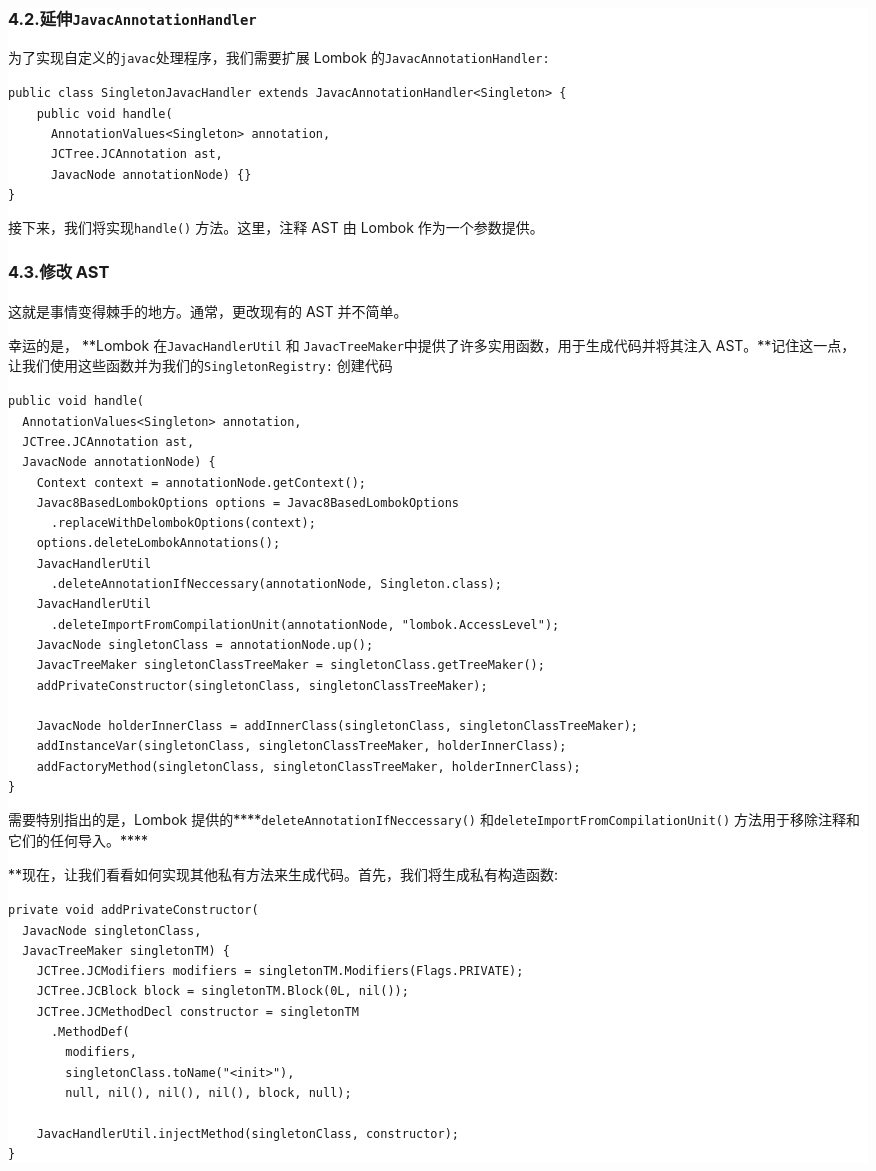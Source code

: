 ### 4.2.延伸`JavacAnnotationHandler`

为了实现自定义的`javac`处理程序，我们需要扩展 Lombok 的`JavacAnnotationHandler:`

```
public class SingletonJavacHandler extends JavacAnnotationHandler<Singleton> {
    public void handle(
      AnnotationValues<Singleton> annotation,
      JCTree.JCAnnotation ast,
      JavacNode annotationNode) {}
}
```

接下来，我们将实现`handle()` 方法。这里，注释 AST 由 Lombok 作为一个参数提供。

### 4.3.修改 AST

这就是事情变得棘手的地方。通常，更改现有的 AST 并不简单。

幸运的是， **Lombok 在`JavacHandlerUtil` 和 `JavacTreeMaker`中提供了许多实用函数，用于生成代码并将其注入 AST。**记住这一点，让我们使用这些函数并为我们的`SingletonRegistry:` 创建代码

```
public void handle(
  AnnotationValues<Singleton> annotation,
  JCTree.JCAnnotation ast,
  JavacNode annotationNode) {
    Context context = annotationNode.getContext();
    Javac8BasedLombokOptions options = Javac8BasedLombokOptions
      .replaceWithDelombokOptions(context);
    options.deleteLombokAnnotations();
    JavacHandlerUtil
      .deleteAnnotationIfNeccessary(annotationNode, Singleton.class);
    JavacHandlerUtil
      .deleteImportFromCompilationUnit(annotationNode, "lombok.AccessLevel");
    JavacNode singletonClass = annotationNode.up();
    JavacTreeMaker singletonClassTreeMaker = singletonClass.getTreeMaker();
    addPrivateConstructor(singletonClass, singletonClassTreeMaker);

    JavacNode holderInnerClass = addInnerClass(singletonClass, singletonClassTreeMaker);
    addInstanceVar(singletonClass, singletonClassTreeMaker, holderInnerClass);
    addFactoryMethod(singletonClass, singletonClassTreeMaker, holderInnerClass);
}
```

需要特别指出的是，Lombok 提供的****`deleteAnnotationIfNeccessary()` 和`deleteImportFromCompilationUnit()` 方法用于移除注释和它们的任何导入。****

 **现在，让我们看看如何实现其他私有方法来生成代码。首先，我们将生成私有构造函数:

```
private void addPrivateConstructor(
  JavacNode singletonClass,
  JavacTreeMaker singletonTM) {
    JCTree.JCModifiers modifiers = singletonTM.Modifiers(Flags.PRIVATE);
    JCTree.JCBlock block = singletonTM.Block(0L, nil());
    JCTree.JCMethodDecl constructor = singletonTM
      .MethodDef(
        modifiers,
        singletonClass.toName("<init>"),
        null, nil(), nil(), nil(), block, null);

    JavacHandlerUtil.injectMethod(singletonClass, constructor);
}
```
